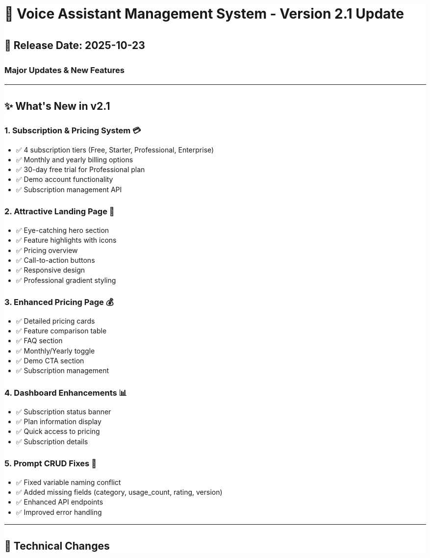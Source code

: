 # 🚀 Voice Assistant Management System - Version 2.1 Update

## 📅 Release Date: 2025-10-23

### Major Updates & New Features

---

## ✨ What's New in v2.1

### 1. **Subscription & Pricing System** 💳
- ✅ 4 subscription tiers (Free, Starter, Professional, Enterprise)
- ✅ Monthly and yearly billing options
- ✅ 30-day free trial for Professional plan
- ✅ Demo account functionality
- ✅ Subscription management API

### 2. **Attractive Landing Page** 🎨
- ✅ Eye-catching hero section
- ✅ Feature highlights with icons
- ✅ Pricing overview
- ✅ Call-to-action buttons
- ✅ Responsive design
- ✅ Professional gradient styling

### 3. **Enhanced Pricing Page** 💰
- ✅ Detailed pricing cards
- ✅ Feature comparison table
- ✅ FAQ section
- ✅ Monthly/Yearly toggle
- ✅ Demo CTA section
- ✅ Subscription management

### 4. **Dashboard Enhancements** 📊
- ✅ Subscription status banner
- ✅ Plan information display
- ✅ Quick access to pricing
- ✅ Subscription details

### 5. **Prompt CRUD Fixes** 🐛
- ✅ Fixed variable naming conflict
- ✅ Added missing fields (category, usage_count, rating, version)
- ✅ Enhanced API endpoints
- ✅ Improved error handling

---

## 🔧 Technical Changes

